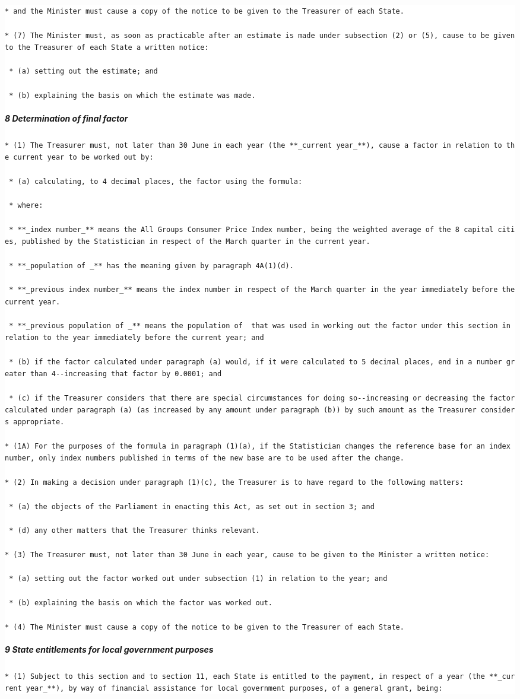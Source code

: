     * and the Minister must cause a copy of the notice to be given to the Treasurer of each State.

    * (7) The Minister must, as soon as practicable after an estimate is made under subsection (2) or (5), cause to be given to the Treasurer of each State a written notice:

     * (a) setting out the estimate; and

     * (b) explaining the basis on which the estimate was made.

##### 8  Determination of final factor

    * (1) The Treasurer must, not later than 30 June in each year (the **_current year_**), cause a factor in relation to the current year to be worked out by:

     * (a) calculating, to 4 decimal places, the factor using the formula:

     * where: 

     * **_index number_** means the All Groups Consumer Price Index number, being the weighted average of the 8 capital cities, published by the Statistician in respect of the March quarter in the current year.

     * **_population of _** has the meaning given by paragraph 4A(1)(d).

     * **_previous index number_** means the index number in respect of the March quarter in the year immediately before the current year.

     * **_previous population of _** means the population of  that was used in working out the factor under this section in relation to the year immediately before the current year; and

     * (b) if the factor calculated under paragraph (a) would, if it were calculated to 5 decimal places, end in a number greater than 4--increasing that factor by 0.0001; and

     * (c) if the Treasurer considers that there are special circumstances for doing so--increasing or decreasing the factor calculated under paragraph (a) (as increased by any amount under paragraph (b)) by such amount as the Treasurer considers appropriate.

    * (1A) For the purposes of the formula in paragraph (1)(a), if the Statistician changes the reference base for an index number, only index numbers published in terms of the new base are to be used after the change.

    * (2) In making a decision under paragraph (1)(c), the Treasurer is to have regard to the following matters:

     * (a) the objects of the Parliament in enacting this Act, as set out in section 3; and

     * (d) any other matters that the Treasurer thinks relevant.

    * (3) The Treasurer must, not later than 30 June in each year, cause to be given to the Minister a written notice:

     * (a) setting out the factor worked out under subsection (1) in relation to the year; and

     * (b) explaining the basis on which the factor was worked out.

    * (4) The Minister must cause a copy of the notice to be given to the Treasurer of each State.

##### 9  State entitlements for local government purposes

    * (1) Subject to this section and to section 11, each State is entitled to the payment, in respect of a year (the **_current year_**), by way of financial assistance for local government purposes, of a general grant, being:
